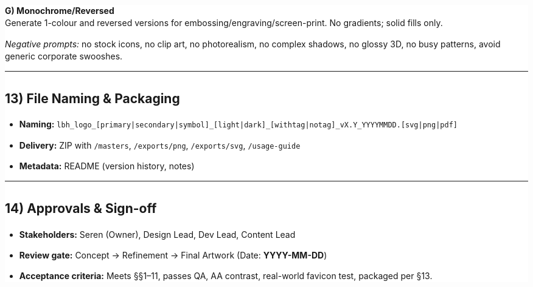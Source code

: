 **G) Monochrome/Reversed**  
 Generate 1-colour and reversed versions for embossing/engraving/screen-print. No gradients; solid fills only.

*Negative prompts:* no stock icons, no clip art, no photorealism, no complex shadows, no glossy 3D, no busy patterns, avoid generic corporate swooshes.

---

## **13\) File Naming & Packaging**

* **Naming:** `lbh_logo_[primary|secondary|symbol]_[light|dark]_[withtag|notag]_vX.Y_YYYYMMDD.[svg|png|pdf]`

* **Delivery:** ZIP with `/masters`, `/exports/png`, `/exports/svg`, `/usage-guide`

* **Metadata:** README (version history, notes)

---

## **14\) Approvals & Sign-off**

* **Stakeholders:** Seren (Owner), Design Lead, Dev Lead, Content Lead

* **Review gate:** Concept → Refinement → Final Artwork (Date: **YYYY-MM-DD**)

* **Acceptance criteria:** Meets §§1–11, passes QA, AA contrast, real-world favicon test, packaged per §13.

